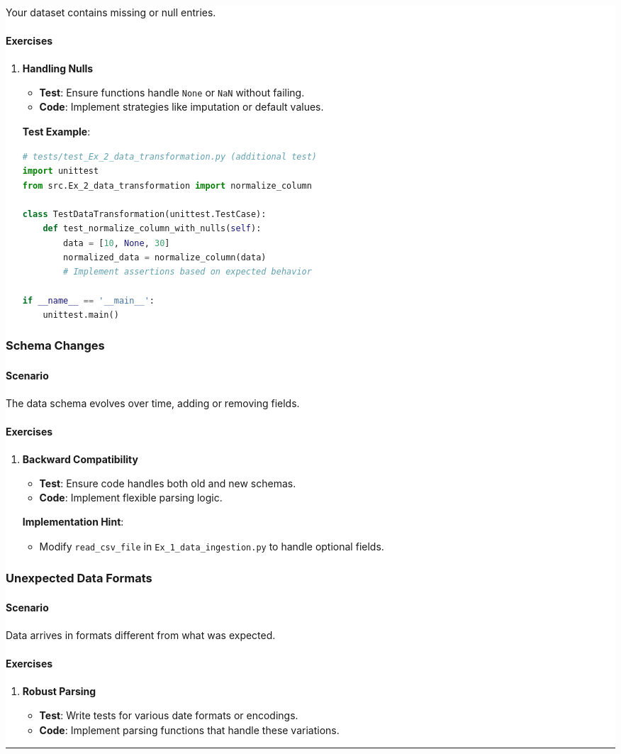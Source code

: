Your dataset contains missing or null entries.

#### Exercises

1. **Handling Nulls**

   - **Test**: Ensure functions handle `None` or `NaN` without failing.
   - **Code**: Implement strategies like imputation or default values.

   **Test Example**:

   ```python
   # tests/test_Ex_2_data_transformation.py (additional test)
   import unittest
   from src.Ex_2_data_transformation import normalize_column

   class TestDataTransformation(unittest.TestCase):
       def test_normalize_column_with_nulls(self):
           data = [10, None, 30]
           normalized_data = normalize_column(data)
           # Implement assertions based on expected behavior

   if __name__ == '__main__':
       unittest.main()
   ```

### Schema Changes

#### Scenario

The data schema evolves over time, adding or removing fields.

#### Exercises

1. **Backward Compatibility**

   - **Test**: Ensure code handles both old and new schemas.
   - **Code**: Implement flexible parsing logic.

   **Implementation Hint**:

   - Modify `read_csv_file` in `Ex_1_data_ingestion.py` to handle optional fields.

### Unexpected Data Formats

#### Scenario

Data arrives in formats different from what was expected.

#### Exercises

1. **Robust Parsing**

   - **Test**: Write tests for various date formats or encodings.
   - **Code**: Implement parsing functions that handle these variations.

---
